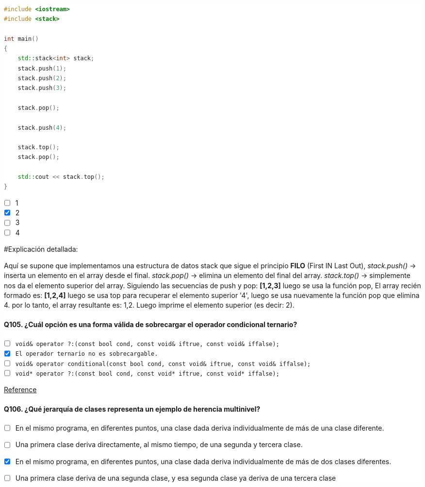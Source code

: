 ```cpp
#include <iostream>
#include <stack>

int main()
{
    std::stack<int> stack;
    stack.push(1);
    stack.push(2);
    stack.push(3);

    stack.pop();

    stack.push(4);

    stack.top();
    stack.pop();

    std::cout << stack.top();
}
```

- [ ] 1
- [x] 2
- [ ] 3
- [ ] 4

#Explicación detallada:

Aquí se supone que implementamos una estructura de datos stack que sigue el principio **FILO** (First IN Last Out),
_stack.push()_ -> inserta un elemento en el array desde el final.
_stack.pop()_ -> elimina un elemento del final del array.
_stack.top()_ -> simplemente nos da el elemento superior del array.
Siguiendo las secuencias de push y pop: **[1,2,3]** luego se usa la función pop,
El array recién formado es: **[1,2,4]** luego se usa top para recuperar el elemento superior '4', luego se usa nuevamente la función pop que elimina 4.
por lo tanto, el array resultante es: 1,2.
Luego imprime el elemento superior (es decir: 2).

#### Q105. ¿Cuál opción es una forma válida de sobrecargar el operador condicional ternario?

- [ ] `void& operator ?:(const bool cond, const void& iftrue, const void& iffalse);`
- [x] `El operador ternario no es sobrecargable.`
- [ ] `void& operator conditional(const bool cond, const void& iftrue, const void& iffalse);`
- [ ] `void* operator ?:(const bool cond, const void* iftrue, const void* iffalse);`

[Reference](https://en.cppreference.com/w/cpp/language/operators)

#### Q106. ¿Qué jerarquía de clases representa un ejemplo de herencia multinivel?

- [ ] En el mismo programa, en diferentes puntos, una clase dada deriva individualmente de más de una clase diferente.
- [ ] Una primera clase deriva directamente, al mismo tiempo, de una segunda y tercera clase.
- [x] En el mismo programa, en diferentes puntos, una clase dada deriva individualmente de más de dos clases diferentes.
- [ ] Una primera clase deriva de una segunda clase, y esa segunda clase ya deriva de una tercera clase


[Reference]: https://stackoverflow.com/questions/1608318/is-bool-a-native-c-type
[Reference]: (https://en.cppreference.com/w/cpp/language/array)
[Reference]: (https://www.tutorialspoint.com/cprogramming/c_break_statement.htm)
[Reference]: (https://www.algbly.com/More/MCQs/Cpp-mcq/Cpp-functions.html)